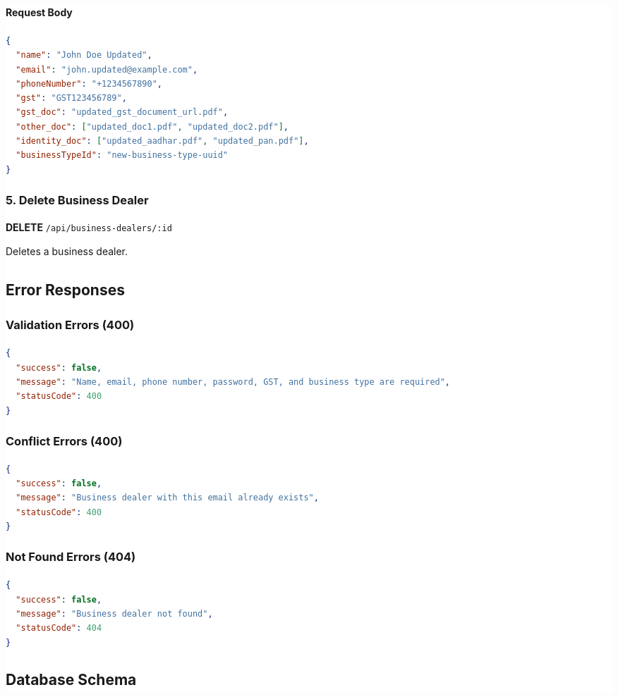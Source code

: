 #### Request Body

```json
{
  "name": "John Doe Updated",
  "email": "john.updated@example.com",
  "phoneNumber": "+1234567890",
  "gst": "GST123456789",
  "gst_doc": "updated_gst_document_url.pdf",
  "other_doc": ["updated_doc1.pdf", "updated_doc2.pdf"],
  "identity_doc": ["updated_aadhar.pdf", "updated_pan.pdf"],
  "businessTypeId": "new-business-type-uuid"
}
```

### 5. Delete Business Dealer

**DELETE** `/api/business-dealers/:id`

Deletes a business dealer.

## Error Responses

### Validation Errors (400)

```json
{
  "success": false,
  "message": "Name, email, phone number, password, GST, and business type are required",
  "statusCode": 400
}
```

### Conflict Errors (400)

```json
{
  "success": false,
  "message": "Business dealer with this email already exists",
  "statusCode": 400
}
```

### Not Found Errors (404)

```json
{
  "success": false,
  "message": "Business dealer not found",
  "statusCode": 404
}
```

## Database Schema
